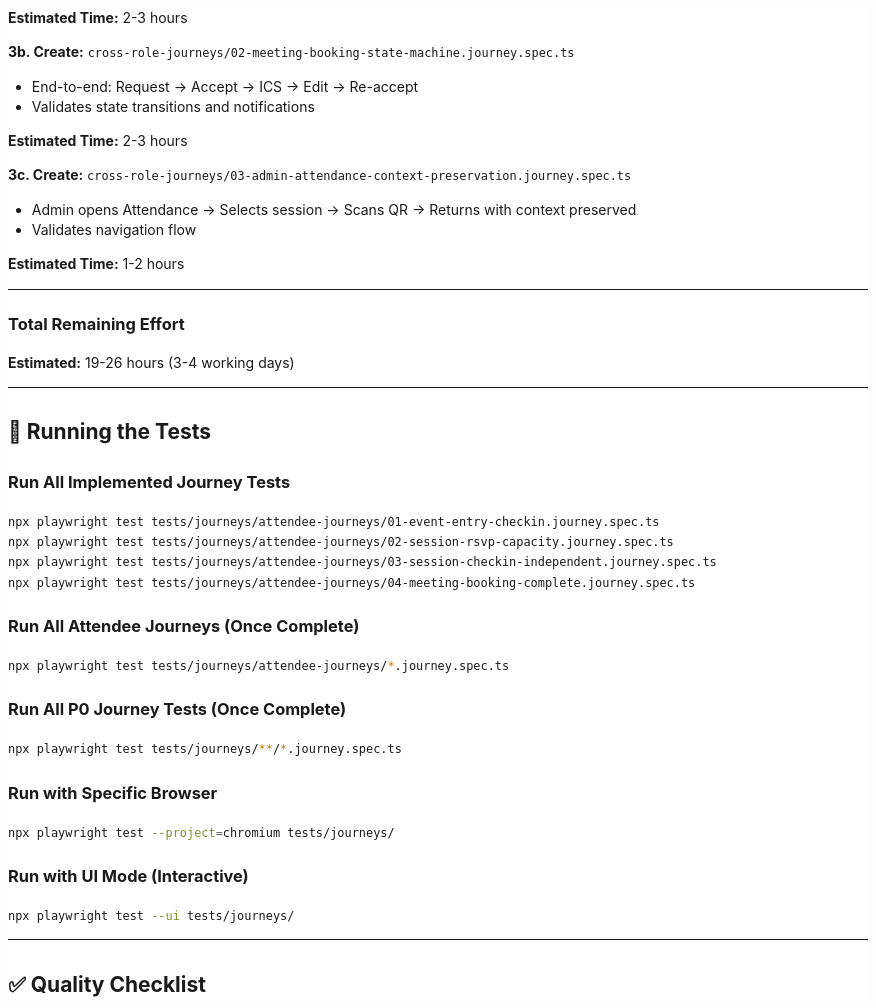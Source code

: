 **Estimated Time:** 2-3 hours

**3b. Create:** `cross-role-journeys/02-meeting-booking-state-machine.journey.spec.ts`
- End-to-end: Request → Accept → ICS → Edit → Re-accept
- Validates state transitions and notifications

**Estimated Time:** 2-3 hours

**3c. Create:** `cross-role-journeys/03-admin-attendance-context-preservation.journey.spec.ts`
- Admin opens Attendance → Selects session → Scans QR → Returns with context preserved
- Validates navigation flow

**Estimated Time:** 1-2 hours

---

### Total Remaining Effort
**Estimated:** 19-26 hours (3-4 working days)

---

## 🎯 Running the Tests

### Run All Implemented Journey Tests
```bash
npx playwright test tests/journeys/attendee-journeys/01-event-entry-checkin.journey.spec.ts
npx playwright test tests/journeys/attendee-journeys/02-session-rsvp-capacity.journey.spec.ts
npx playwright test tests/journeys/attendee-journeys/03-session-checkin-independent.journey.spec.ts
npx playwright test tests/journeys/attendee-journeys/04-meeting-booking-complete.journey.spec.ts
```

### Run All Attendee Journeys (Once Complete)
```bash
npx playwright test tests/journeys/attendee-journeys/*.journey.spec.ts
```

### Run All P0 Journey Tests (Once Complete)
```bash
npx playwright test tests/journeys/**/*.journey.spec.ts
```

### Run with Specific Browser
```bash
npx playwright test --project=chromium tests/journeys/
```

### Run with UI Mode (Interactive)
```bash
npx playwright test --ui tests/journeys/
```

---

## ✅ Quality Checklist
